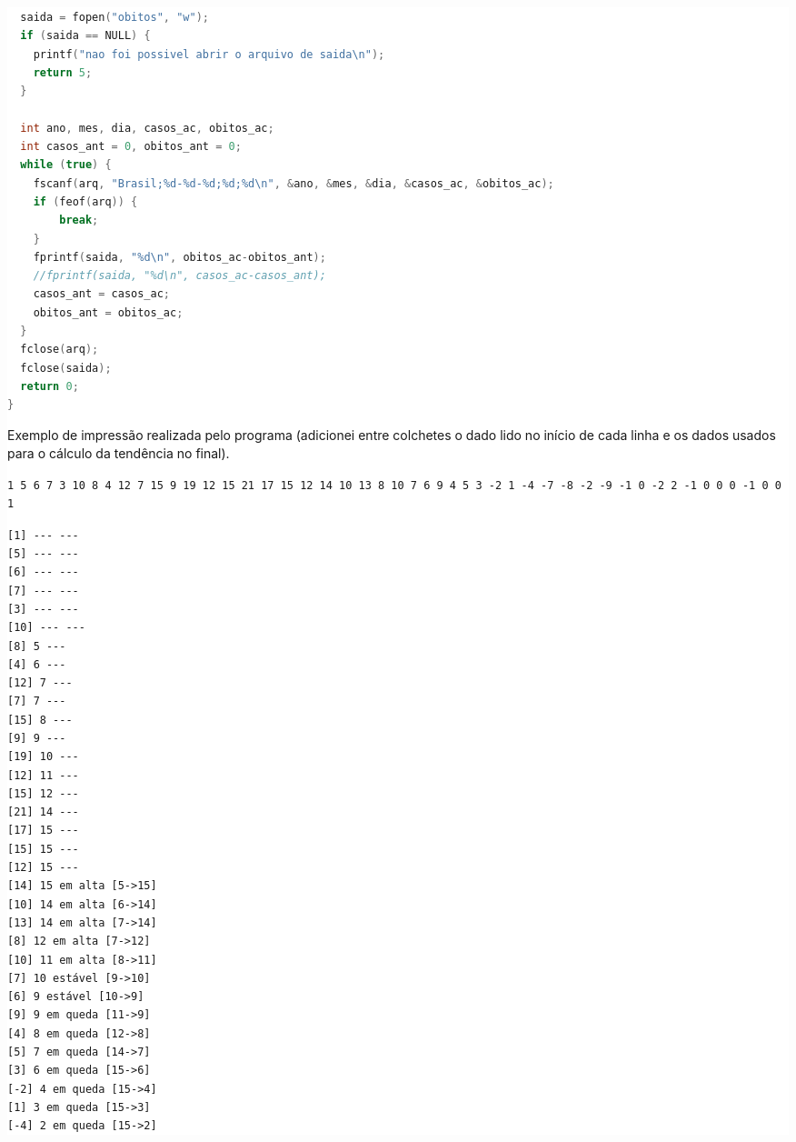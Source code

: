 ```c
  saida = fopen("obitos", "w");
  if (saida == NULL) {
    printf("nao foi possivel abrir o arquivo de saida\n");
    return 5;
  }
  
  int ano, mes, dia, casos_ac, obitos_ac;
  int casos_ant = 0, obitos_ant = 0;
  while (true) {
    fscanf(arq, "Brasil;%d-%d-%d;%d;%d\n", &ano, &mes, &dia, &casos_ac, &obitos_ac);
    if (feof(arq)) {
        break;
    }
    fprintf(saida, "%d\n", obitos_ac-obitos_ant);
    //fprintf(saida, "%d\n", casos_ac-casos_ant);
    casos_ant = casos_ac;
    obitos_ant = obitos_ac;
  }
  fclose(arq);
  fclose(saida);
  return 0;
}
```

Exemplo de impressão realizada pelo programa (adicionei entre colchetes o dado lido no início de cada linha e os dados usados para o cálculo da tendência no final).
```
1 5 6 7 3 10 8 4 12 7 15 9 19 12 15 21 17 15 12 14 10 13 8 10 7 6 9 4 5 3 -2 1 -4 -7 -8 -2 -9 -1 0 -2 2 -1 0 0 0 -1 0 0 1
```
```
[1] --- ---
[5] --- ---
[6] --- ---
[7] --- ---
[3] --- ---
[10] --- ---
[8] 5 ---
[4] 6 ---
[12] 7 ---
[7] 7 ---
[15] 8 ---
[9] 9 ---
[19] 10 ---
[12] 11 ---
[15] 12 ---
[21] 14 ---
[17] 15 ---
[15] 15 ---
[12] 15 ---
[14] 15 em alta [5->15]
[10] 14 em alta [6->14]
[13] 14 em alta [7->14]
[8] 12 em alta [7->12]
[10] 11 em alta [8->11]
[7] 10 estável [9->10]
[6] 9 estável [10->9]
[9] 9 em queda [11->9]
[4] 8 em queda [12->8]
[5] 7 em queda [14->7]
[3] 6 em queda [15->6]
[-2] 4 em queda [15->4]
[1] 3 em queda [15->3]
[-4] 2 em queda [15->2]
```